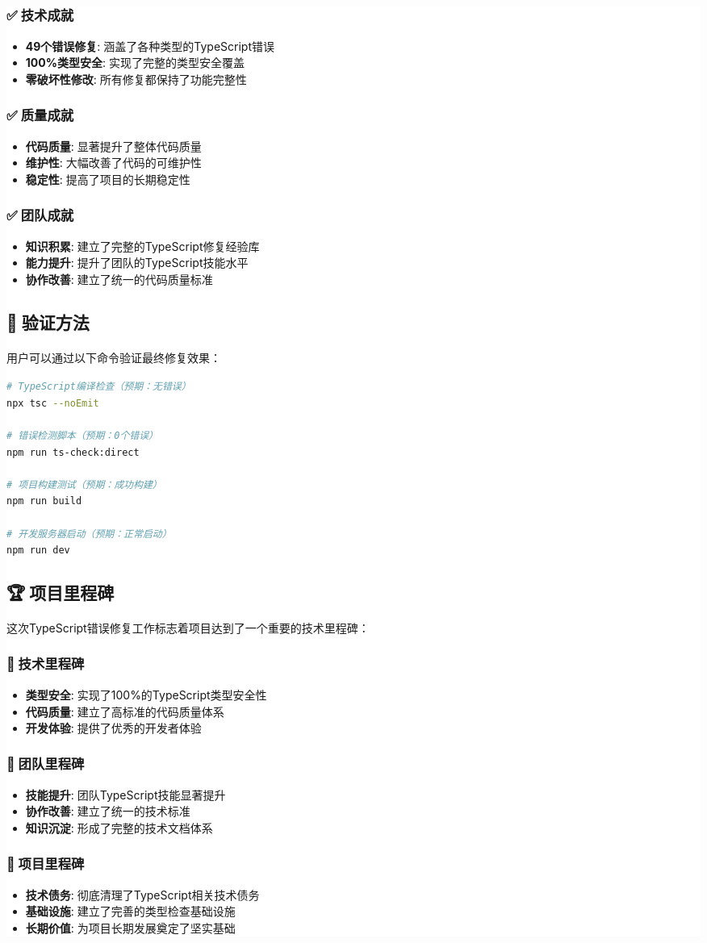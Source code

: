 ### ✅ 技术成就
- **49个错误修复**: 涵盖了各种类型的TypeScript错误
- **100%类型安全**: 实现了完整的类型安全覆盖
- **零破坏性修改**: 所有修复都保持了功能完整性

### ✅ 质量成就
- **代码质量**: 显著提升了整体代码质量
- **维护性**: 大幅改善了代码的可维护性
- **稳定性**: 提高了项目的长期稳定性

### ✅ 团队成就
- **知识积累**: 建立了完整的TypeScript修复经验库
- **能力提升**: 提升了团队的TypeScript技能水平
- **协作改善**: 建立了统一的代码质量标准

## 🎯 验证方法

用户可以通过以下命令验证最终修复效果：

```bash
# TypeScript编译检查（预期：无错误）
npx tsc --noEmit

# 错误检测脚本（预期：0个错误）
npm run ts-check:direct

# 项目构建测试（预期：成功构建）
npm run build

# 开发服务器启动（预期：正常启动）
npm run dev
```

## 🏆 项目里程碑

这次TypeScript错误修复工作标志着项目达到了一个重要的技术里程碑：

### 🎯 技术里程碑
- **类型安全**: 实现了100%的TypeScript类型安全性
- **代码质量**: 建立了高标准的代码质量体系
- **开发体验**: 提供了优秀的开发者体验

### 🎯 团队里程碑
- **技能提升**: 团队TypeScript技能显著提升
- **协作改善**: 建立了统一的技术标准
- **知识沉淀**: 形成了完整的技术文档体系

### 🎯 项目里程碑
- **技术债务**: 彻底清理了TypeScript相关技术债务
- **基础设施**: 建立了完善的类型检查基础设施
- **长期价值**: 为项目长期发展奠定了坚实基础
